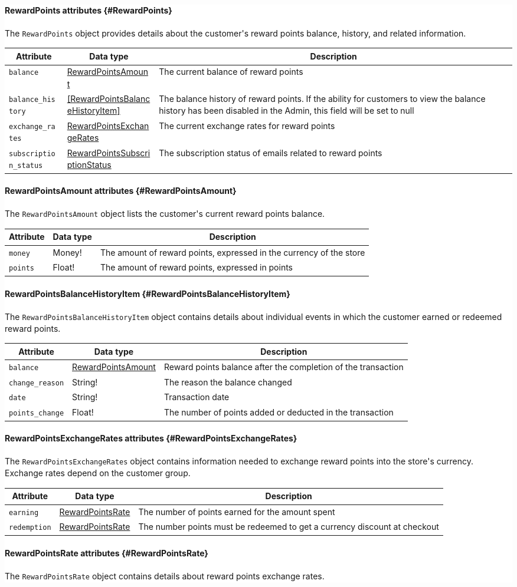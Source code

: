 #### RewardPoints attributes {#RewardPoints}

The `RewardPoints` object provides details about the customer's reward points balance,  history, and related information.

Attribute | Data type | Description
--- | --- | ---
`balance`| [RewardPointsAmount](#RewardPointsAmount) | The current balance of reward points
`balance_history` | [[RewardPointsBalanceHistoryItem]](#RewardPointsBalanceHistoryItem) | The balance history of reward points. If the ability for customers to view the balance history has been disabled in the Admin, this field will be set to null
`exchange_rates`| [RewardPointsExchangeRates](#RewardPointsExchangeRates) | The current exchange rates for reward points
`subscription_status` | [RewardPointsSubscriptionStatus](#RewardPointsSubscriptionStatus) | The subscription status of emails related to reward points

#### RewardPointsAmount attributes {#RewardPointsAmount}

The `RewardPointsAmount` object lists the customer's current reward points balance.

Attribute | Data type | Description
--- | --- | ---
`money` | Money! | The amount of reward points, expressed in the currency of the store
`points` | Float! | The amount of reward points, expressed in points

#### RewardPointsBalanceHistoryItem {#RewardPointsBalanceHistoryItem}

The `RewardPointsBalanceHistoryItem` object contains details about individual events in which the customer earned or redeemed reward points.

Attribute | Data type | Description
--- | --- | ---
`balance` | [RewardPointsAmount](#RewardPointsAmount) | Reward points balance after the completion of the transaction
`change_reason` | String! | The reason the balance changed
`date` | String! | Transaction date
`points_change` | Float! | The number of points added or deducted in the transaction

#### RewardPointsExchangeRates attributes {#RewardPointsExchangeRates}

The `RewardPointsExchangeRates` object contains information needed to exchange reward points into the store's currency. Exchange rates depend on the customer group.

Attribute | Data type | Description
--- | --- | ---
`earning` | [RewardPointsRate](#RewardPointsRate) | The number of points earned for the amount spent
`redemption` | [RewardPointsRate](#RewardPointsRate) | The number points must be redeemed to get a currency discount at checkout

#### RewardPointsRate attributes {#RewardPointsRate}

The `RewardPointsRate` object contains details about reward points exchange rates.

